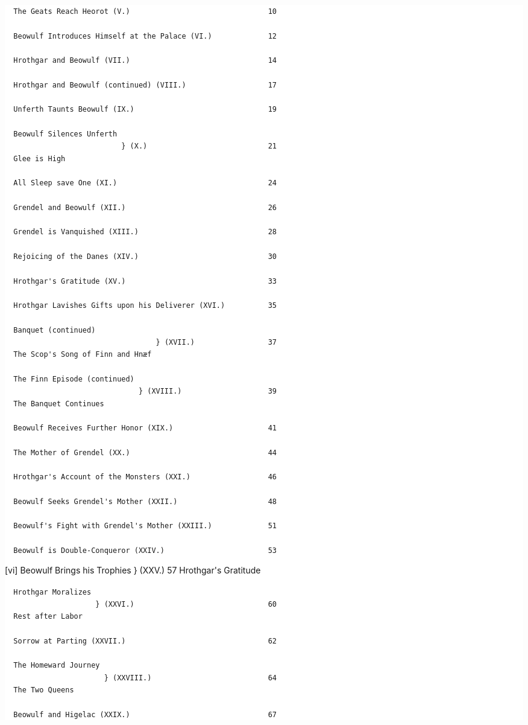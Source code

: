       The Geats Reach Heorot (V.)                                10

      Beowulf Introduces Himself at the Palace (VI.)             12

      Hrothgar and Beowulf (VII.)                                14

      Hrothgar and Beowulf (continued) (VIII.)                   17

      Unferth Taunts Beowulf (IX.)                               19

      Beowulf Silences Unferth
                               } (X.)                            21
      Glee is High

      All Sleep save One (XI.)                                   24

      Grendel and Beowulf (XII.)                                 26

      Grendel is Vanquished (XIII.)                              28

      Rejoicing of the Danes (XIV.)                              30

      Hrothgar's Gratitude (XV.)                                 33

      Hrothgar Lavishes Gifts upon his Deliverer (XVI.)          35

      Banquet (continued)
                                       } (XVII.)                 37
      The Scop's Song of Finn and Hnæf

      The Finn Episode (continued)
                                   } (XVIII.)                    39
      The Banquet Continues

      Beowulf Receives Further Honor (XIX.)                      41

      The Mother of Grendel (XX.)                                44

      Hrothgar's Account of the Monsters (XXI.)                  46

      Beowulf Seeks Grendel's Mother (XXII.)                     48

      Beowulf's Fight with Grendel's Mother (XXIII.)             51

      Beowulf is Double-Conqueror (XXIV.)                        53

[vi]  Beowulf Brings his Trophies
                                  } (XXV.)                       57
      Hrothgar's Gratitude

      Hrothgar Moralizes
                         } (XXVI.)                               60
      Rest after Labor

      Sorrow at Parting (XXVII.)                                 62

      The Homeward Journey
                           } (XXVIII.)                           64
      The Two Queens

      Beowulf and Higelac (XXIX.)                                67
